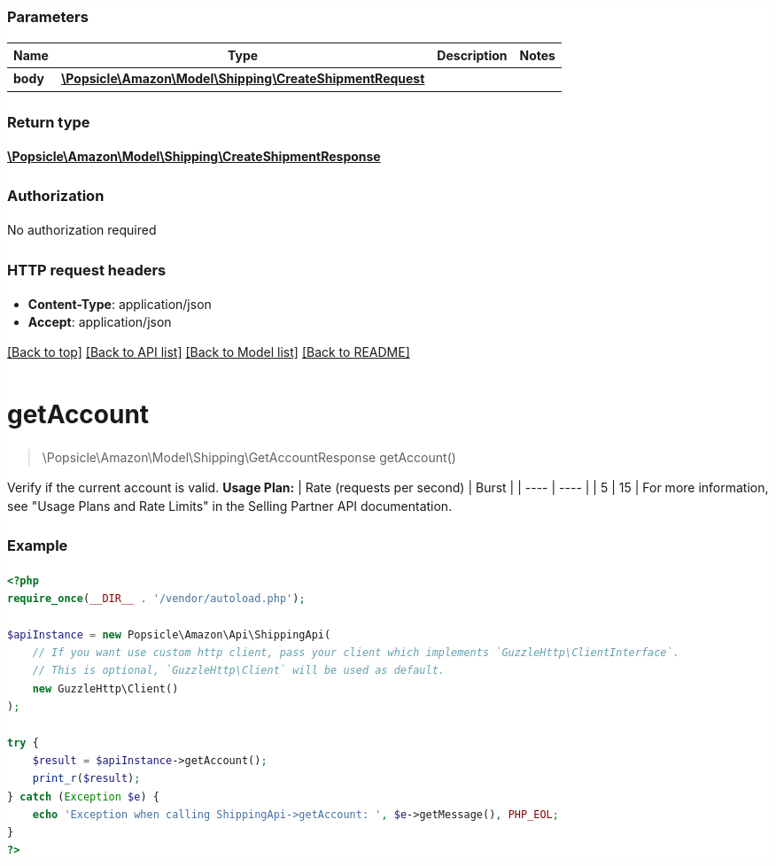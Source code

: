 ### Parameters

Name | Type | Description  | Notes
------------- | ------------- | ------------- | -------------
 **body** | [**\Popsicle\Amazon\Model\Shipping\CreateShipmentRequest**](../Model/CreateShipmentRequest.md)|  |

### Return type

[**\Popsicle\Amazon\Model\Shipping\CreateShipmentResponse**](../Model/CreateShipmentResponse.md)

### Authorization

No authorization required

### HTTP request headers

 - **Content-Type**: application/json
 - **Accept**: application/json

[[Back to top]](#) [[Back to API list]](../../README.md#documentation-for-api-endpoints) [[Back to Model list]](../../README.md#documentation-for-models) [[Back to README]](../../README.md)

# **getAccount**
> \Popsicle\Amazon\Model\Shipping\GetAccountResponse getAccount()



Verify if the current account is valid.  **Usage Plan:**  | Rate (requests per second) | Burst | | ---- | ---- | | 5 | 15 |  For more information, see \"Usage Plans and Rate Limits\" in the Selling Partner API documentation.

### Example
```php
<?php
require_once(__DIR__ . '/vendor/autoload.php');

$apiInstance = new Popsicle\Amazon\Api\ShippingApi(
    // If you want use custom http client, pass your client which implements `GuzzleHttp\ClientInterface`.
    // This is optional, `GuzzleHttp\Client` will be used as default.
    new GuzzleHttp\Client()
);

try {
    $result = $apiInstance->getAccount();
    print_r($result);
} catch (Exception $e) {
    echo 'Exception when calling ShippingApi->getAccount: ', $e->getMessage(), PHP_EOL;
}
?>
```
